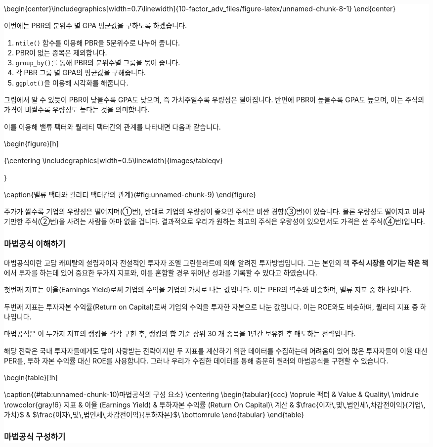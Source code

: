 

\begin{center}\includegraphics[width=0.7\linewidth]{10-factor_adv_files/figure-latex/unnamed-chunk-8-1} \end{center}

이번에는 PBR의 분위수 별 GPA 평균값을 구하도록 하겠습니다.

1. `ntile()` 함수를 이용해 PBR을 5분위수로 나누어 줍니다.
2. PBR이 없는 종목은 제외합니다.
3. `group_by()`를 통해 PBR의 분위수별 그룹을 묶어 줍니다.
4. 각 PBR 그룹 별 GPA의 평균값을 구해줍니다.
5. `ggplot()`을 이용해 시각화를 해줍니다.

그림에서 알 수 있듯이 PBR이 낮을수록 GPA도 낮으며, 즉 가치주일수록 우량성은 떨어집니다. 반면에 PBR이 높을수록 GPA도 늪으며, 이는 주식의 가격이 비쌀수록 우량성도 높다는 것을 의미합니다.

이를 이용해 밸류 팩터와 퀄리티 팩터간의 관계를 나타내면 다음과 같습니다.


\begin{figure}[h]

{\centering \includegraphics[width=0.5\linewidth]{images/tableqv} 

}

\caption{밸류 팩터와 퀄리티 팩터간의 관계}(\#fig:unnamed-chunk-9)
\end{figure}

주가가 쌀수록 기업의 우량성은 떨어지며(①번), 반대로 기업의 우량성이 좋으면 주식은 비싼 경향(③번)이 있습니다. 물론 우량성도 떨어지고 비싸기만한 주식(②번)을 사려는 사람들 아마 없을 겁니다. 결과적으로 우리가 원하는 최고의 주식은 우량성이 있으면서도 가격은 싼 주식(④번)입니다. 

### 마법공식 이해하기

마법공식이란 고담 캐피탈의 설립자이자 전설적인 투자자 조엘 그린블라트에 의해 알려진 투자방법입니다. 그는 본인의 책 **주식 시장을 이기는 작은 책**에서 투자를 하는데 있어 중요한 두가지 지표와, 이를 혼합할 경우 뛰어난 성과를 기록할 수 있다고 하였습니다.

첫번째 지표는 이율(Earnings Yield)로써 기업의 수익을 기업의 가치로 나는 값입니다. 이는 PER의 역수와 비슷하며, 밸류 지표 중 하나입니다.

두번째 지표는 투자자본 수익률(Return on Capital)로써 기업의 수익을 투자한 자본으로 나눈 값입니다. 이는 ROE와도 비슷하며, 퀄리티 지표 중 하나입니다.

마법공식은 이 두가지 지표의 랭킹을 각각 구한 후, 랭킹의 합 기준 상위 30 개 종목을 1년간 보유한 후 매도하는 전략입니다.

해당 전략은 국내 투자자들에게도 많이 사랑받는 전략이지만 두 지표를 계산하기 위한 데이터를 수집하는데 어려움이 있어 많은 투자자들이 이율 대신 PER를, 투하 자본 수익률 대신 ROE를 사용합니다. 그러나 우리가 수집한 데이터를 통해 충분히 원래의 마법공식을 구현할 수 있습니다.

\begin{table}[!h]

\caption{(\#tab:unnamed-chunk-10)마법공식의 구성 요소}
\centering
\begin{tabular}{ccc}
\toprule
팩터 & Value & Quality\\
\midrule
\rowcolor{gray!6}  지표 & 이율 (Earnings Yield) & 투하자본 수익률 (Return On Capital)\\
계산 & $\frac{이자\,및\,법인세\,차감전이익}{기업\,가치}$ & $\frac{이자\,및\,법인세\,차감전이익}{투하자본}$\\
\bottomrule
\end{tabular}
\end{table}

### 마법공식 구성하기
